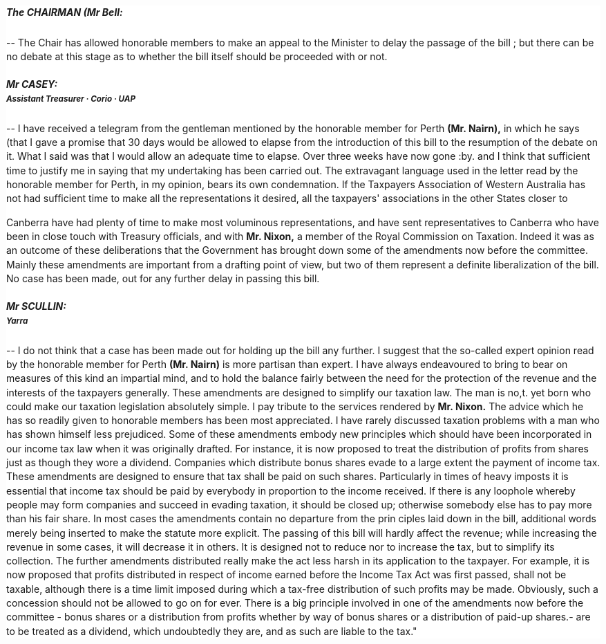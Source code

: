 ##### The CHAIRMAN (Mr Bell:

-- The Chair has allowed honorable members to make an appeal to the Minister to delay the passage of the bill ; but there can be no debate at this stage as to whether the bill itself should be proceeded with or not. 

##### Mr CASEY:<br><small class="text-muted">Assistant Treasurer &middot; Corio &middot; UAP</small>

-- I have received a telegram from the gentleman mentioned by the honorable member for Perth  **(Mr. Nairn),**  in which he says (that I gave a promise that 30 days would be allowed to elapse from the introduction of this bill to the resumption of the debate on it. What I said was that I would allow an adequate time to elapse. Over three weeks have now gone :by. and I think that sufficient time to justify me in saying that my undertaking has been carried out. The extravagant language used in the letter read by the honorable member for Perth, in my opinion, bears its own condemnation. If the Taxpayers Association of Western Australia has not had sufficient time to make all the representations it desired, all the taxpayers' associations in the other States closer to 

Canberra have had plenty of time to make most voluminous representations, and have sent representatives to Canberra who have been in close touch with Treasury officials, and with  **Mr. Nixon,**  a member of the Royal Commission on Taxation. Indeed it was as an outcome of these deliberations that the Government has brought down some of the amendments now before the committee. Mainly these amendments are important from a drafting point of view, but two of them represent a definite liberalization of the bill. No case has been made, out for any further delay in passing this bill. 

##### Mr SCULLIN:<br><small class="text-muted">Yarra</small>

-- I do not think that a case has been made out for holding up the bill any further. I suggest that the so-called expert opinion read by the honorable member for Perth  **(Mr. Nairn)**  is more partisan than expert. I have always endeavoured to bring to bear on measures of this kind an impartial mind, and to hold the balance fairly between the need for the protection of the revenue and the interests of the  taxpayers generally. These amendments are designed to simplify our taxation law. The man is no,t. yet born who could make our taxation legislation absolutely simple. I pay tribute to the services rendered by  **Mr. Nixon.**  The advice which he has so readily given to honorable members has been most appreciated. I have rarely discussed taxation problems with a man who has shown himself less prejudiced. Some of these amendments embody new principles which should have been incorporated in our income tax law when it was originally drafted. For instance, it is now proposed to treat the distribution of profits from shares just as though they wore a dividend. Companies which distribute bonus shares evade to a large extent the payment of income tax. These amendments are designed to ensure that tax shall be paid on such shares. Particularly in times of heavy imposts it is essential that income tax should be paid by everybody in proportion to the income received. If there is any loophole whereby people may form companies and succeed in evading taxation, it should be closed up; otherwise somebody else has to pay more than his fair share. In most cases the amendments contain no departure  from the prin ciples laid down in the bill, additional words merely being inserted to make the statute more explicit. The passing of this bill will hardly affect the revenue; while increasing the revenue in some cases, it will decrease it in others. It is designed not to reduce nor to increase the tax, but to simplify its collection. The further amendments distributed really make the act less harsh in its application to the taxpayer. For example, it is now proposed that profits distributed in respect of income earned before the Income Tax Act was first passed, shall not be taxable, although there is a time limit imposed during which a tax-free distribution of such profits may be made. Obviously, such a concession should not be allowed to go on for ever. There is a big principle involved in one of the amendments now before the committee - bonus shares or a distribution from profits whether by way of bonus shares or a distribution of paid-up shares.- are to be treated as a dividend, which undoubtedly they are, and as such are liable to the tax." 
